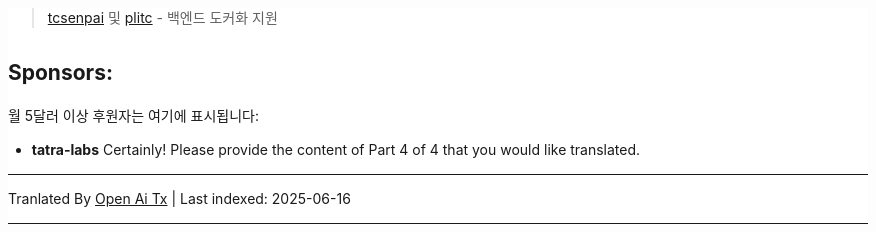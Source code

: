 > [tcsenpai](https://github.com/tcsenpai) 및 [plitc](https://github.com/plitc) - 백엔드 도커화 지원

## Sponsors:

월 5달러 이상 후원자는 여기에 표시됩니다:
- **tatra-labs**
Certainly! Please provide the content of Part 4 of 4 that you would like translated.


---


Tranlated By [Open Ai Tx](https://github.com/OpenAiTx/OpenAiTx) | Last indexed: 2025-06-16


---